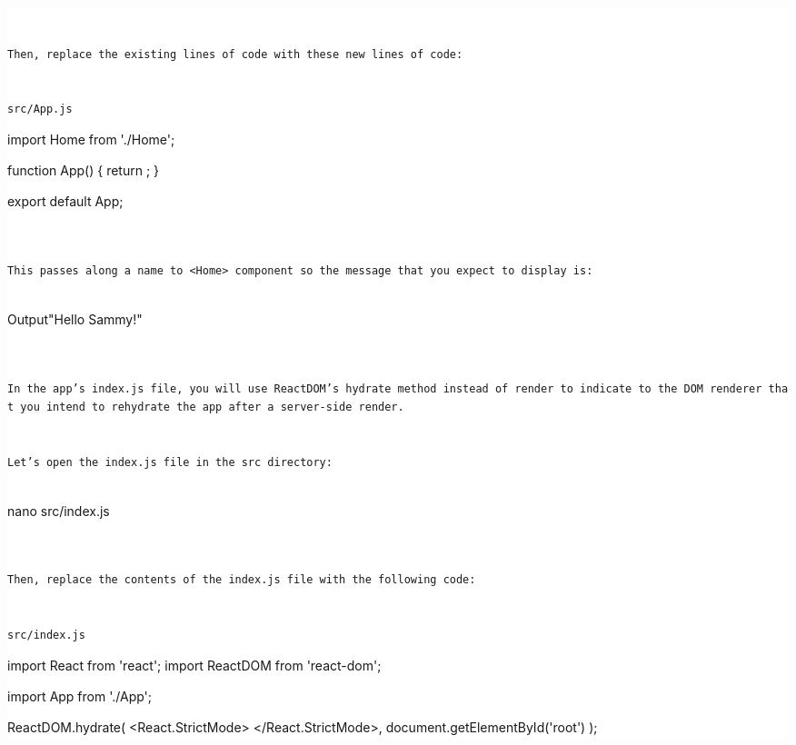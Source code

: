 
```


Then, replace the existing lines of code with these new lines of code:


src/App.js
```
import Home from './Home';

function App() {
  return <Home name="Sammy"/>;
}

export default App;

```


This passes along a name to <Home> component so the message that you expect to display is:


```
Output"Hello Sammy!"

```


In the app’s index.js file, you will use ReactDOM’s hydrate method instead of render to indicate to the DOM renderer that you intend to rehydrate the app after a server-side render.


Let’s open the index.js file in the src directory:


```
nano src/index.js


```


Then, replace the contents of the index.js file with the following code:


src/index.js
```
import React from 'react';
import ReactDOM from 'react-dom';

import App from './App';

ReactDOM.hydrate(
  <React.StrictMode>
    <App />
  </React.StrictMode>,
  document.getElementById('root')
);

